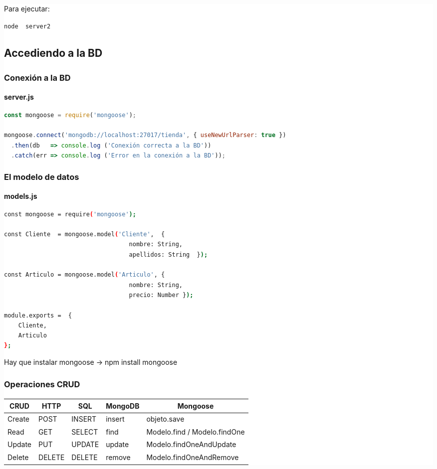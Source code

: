 Para ejecutar:

```bash
node  server2
```



## Accediendo a la BD


### Conexión a la BD

**server.js**

```javascript
const mongoose = require('mongoose');

mongoose.connect('mongodb://localhost:27017/tienda', { useNewUrlParser: true })
  .then(db   => console.log ('Conexión correcta a la BD'))
  .catch(err => console.log ('Error en la conexión a la BD'));
```


### El modelo de datos
**models.js**

```bash
const mongoose = require('mongoose');

const Cliente  = mongoose.model('Cliente',  { 
                                   nombre: String, 
                                   apellidos: String  });

const Articulo = mongoose.model('Articulo', { 
                                   nombre: String, 
                                   precio: Number });

module.exports =  {
    Cliente,
    Articulo
};
```
Hay que instalar mongoose -> npm install mongoose

### Operaciones CRUD

| CRUD     |  HTTP    |  SQL      | MongoDB   | Mongoose                     |
|----------|----------|-----------|-----------|------------------------------|
| Create   | POST     | INSERT    | insert    | objeto.save                  |
| Read     | GET      | SELECT    | find      | Modelo.find / Modelo.findOne |
| Update   | PUT      | UPDATE    | update    | Modelo.findOneAndUpdate      |
| Delete   | DELETE   | DELETE    | remove    | Modelo.findOneAndRemove      |
